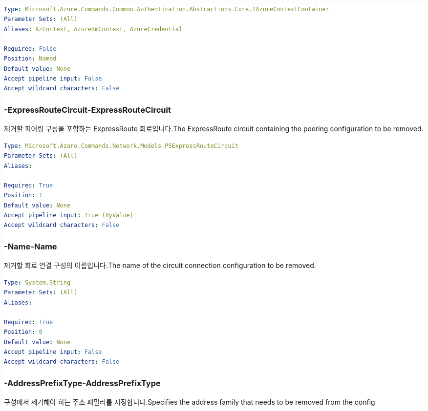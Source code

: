 ```yaml
Type: Microsoft.Azure.Commands.Common.Authentication.Abstractions.Core.IAzureContextContainer
Parameter Sets: (All)
Aliases: AzContext, AzureRmContext, AzureCredential

Required: False
Position: Named
Default value: None
Accept pipeline input: False
Accept wildcard characters: False
```

### <span data-ttu-id="6c589-115">-ExpressRouteCircuit</span><span class="sxs-lookup"><span data-stu-id="6c589-115">-ExpressRouteCircuit</span></span>
<span data-ttu-id="6c589-116">제거할 피어링 구성을 포함하는 ExpressRoute 회로입니다.</span><span class="sxs-lookup"><span data-stu-id="6c589-116">The ExpressRoute circuit containing the peering configuration to be removed.</span></span>

```yaml
Type: Microsoft.Azure.Commands.Network.Models.PSExpressRouteCircuit
Parameter Sets: (All)
Aliases:

Required: True
Position: 1
Default value: None
Accept pipeline input: True (ByValue)
Accept wildcard characters: False
```

### <span data-ttu-id="6c589-117">-Name</span><span class="sxs-lookup"><span data-stu-id="6c589-117">-Name</span></span>
<span data-ttu-id="6c589-118">제거할 회로 연결 구성의 이름입니다.</span><span class="sxs-lookup"><span data-stu-id="6c589-118">The name of the circuit connection configuration to be removed.</span></span>

```yaml
Type: System.String
Parameter Sets: (All)
Aliases:

Required: True
Position: 0
Default value: None
Accept pipeline input: False
Accept wildcard characters: False
```
### <span data-ttu-id="6c589-119">-AddressPrefixType</span><span class="sxs-lookup"><span data-stu-id="6c589-119">-AddressPrefixType</span></span>
<span data-ttu-id="6c589-120">구성에서 제거해야 하는 주소 패밀리를 지정합니다.</span><span class="sxs-lookup"><span data-stu-id="6c589-120">Specifies the address family that needs to be removed from the config</span></span> 
